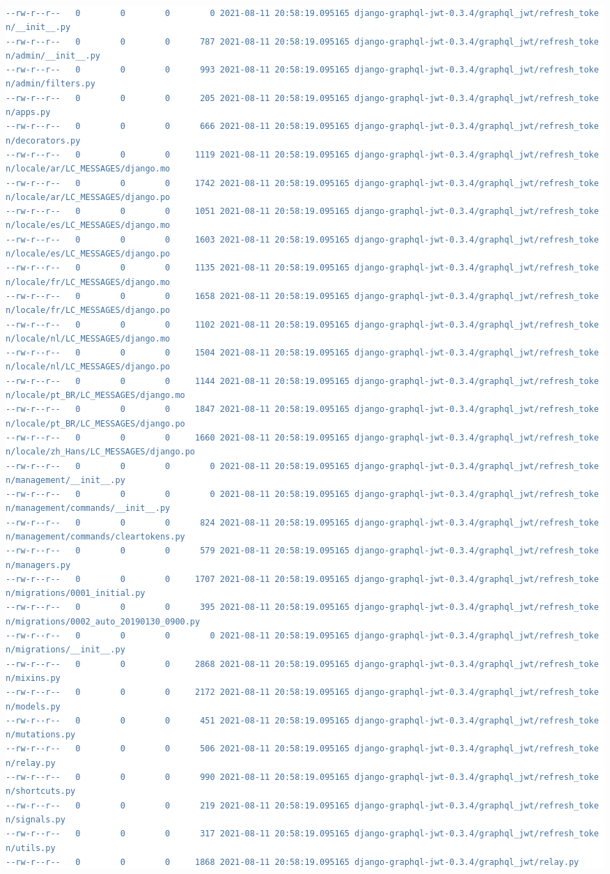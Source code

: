 ```diff
--rw-r--r--   0        0        0        0 2021-08-11 20:58:19.095165 django-graphql-jwt-0.3.4/graphql_jwt/refresh_token/__init__.py
--rw-r--r--   0        0        0      787 2021-08-11 20:58:19.095165 django-graphql-jwt-0.3.4/graphql_jwt/refresh_token/admin/__init__.py
--rw-r--r--   0        0        0      993 2021-08-11 20:58:19.095165 django-graphql-jwt-0.3.4/graphql_jwt/refresh_token/admin/filters.py
--rw-r--r--   0        0        0      205 2021-08-11 20:58:19.095165 django-graphql-jwt-0.3.4/graphql_jwt/refresh_token/apps.py
--rw-r--r--   0        0        0      666 2021-08-11 20:58:19.095165 django-graphql-jwt-0.3.4/graphql_jwt/refresh_token/decorators.py
--rw-r--r--   0        0        0     1119 2021-08-11 20:58:19.095165 django-graphql-jwt-0.3.4/graphql_jwt/refresh_token/locale/ar/LC_MESSAGES/django.mo
--rw-r--r--   0        0        0     1742 2021-08-11 20:58:19.095165 django-graphql-jwt-0.3.4/graphql_jwt/refresh_token/locale/ar/LC_MESSAGES/django.po
--rw-r--r--   0        0        0     1051 2021-08-11 20:58:19.095165 django-graphql-jwt-0.3.4/graphql_jwt/refresh_token/locale/es/LC_MESSAGES/django.mo
--rw-r--r--   0        0        0     1603 2021-08-11 20:58:19.095165 django-graphql-jwt-0.3.4/graphql_jwt/refresh_token/locale/es/LC_MESSAGES/django.po
--rw-r--r--   0        0        0     1135 2021-08-11 20:58:19.095165 django-graphql-jwt-0.3.4/graphql_jwt/refresh_token/locale/fr/LC_MESSAGES/django.mo
--rw-r--r--   0        0        0     1658 2021-08-11 20:58:19.095165 django-graphql-jwt-0.3.4/graphql_jwt/refresh_token/locale/fr/LC_MESSAGES/django.po
--rw-r--r--   0        0        0     1102 2021-08-11 20:58:19.095165 django-graphql-jwt-0.3.4/graphql_jwt/refresh_token/locale/nl/LC_MESSAGES/django.mo
--rw-r--r--   0        0        0     1504 2021-08-11 20:58:19.095165 django-graphql-jwt-0.3.4/graphql_jwt/refresh_token/locale/nl/LC_MESSAGES/django.po
--rw-r--r--   0        0        0     1144 2021-08-11 20:58:19.095165 django-graphql-jwt-0.3.4/graphql_jwt/refresh_token/locale/pt_BR/LC_MESSAGES/django.mo
--rw-r--r--   0        0        0     1847 2021-08-11 20:58:19.095165 django-graphql-jwt-0.3.4/graphql_jwt/refresh_token/locale/pt_BR/LC_MESSAGES/django.po
--rw-r--r--   0        0        0     1660 2021-08-11 20:58:19.095165 django-graphql-jwt-0.3.4/graphql_jwt/refresh_token/locale/zh_Hans/LC_MESSAGES/django.po
--rw-r--r--   0        0        0        0 2021-08-11 20:58:19.095165 django-graphql-jwt-0.3.4/graphql_jwt/refresh_token/management/__init__.py
--rw-r--r--   0        0        0        0 2021-08-11 20:58:19.095165 django-graphql-jwt-0.3.4/graphql_jwt/refresh_token/management/commands/__init__.py
--rw-r--r--   0        0        0      824 2021-08-11 20:58:19.095165 django-graphql-jwt-0.3.4/graphql_jwt/refresh_token/management/commands/cleartokens.py
--rw-r--r--   0        0        0      579 2021-08-11 20:58:19.095165 django-graphql-jwt-0.3.4/graphql_jwt/refresh_token/managers.py
--rw-r--r--   0        0        0     1707 2021-08-11 20:58:19.095165 django-graphql-jwt-0.3.4/graphql_jwt/refresh_token/migrations/0001_initial.py
--rw-r--r--   0        0        0      395 2021-08-11 20:58:19.095165 django-graphql-jwt-0.3.4/graphql_jwt/refresh_token/migrations/0002_auto_20190130_0900.py
--rw-r--r--   0        0        0        0 2021-08-11 20:58:19.095165 django-graphql-jwt-0.3.4/graphql_jwt/refresh_token/migrations/__init__.py
--rw-r--r--   0        0        0     2868 2021-08-11 20:58:19.095165 django-graphql-jwt-0.3.4/graphql_jwt/refresh_token/mixins.py
--rw-r--r--   0        0        0     2172 2021-08-11 20:58:19.095165 django-graphql-jwt-0.3.4/graphql_jwt/refresh_token/models.py
--rw-r--r--   0        0        0      451 2021-08-11 20:58:19.095165 django-graphql-jwt-0.3.4/graphql_jwt/refresh_token/mutations.py
--rw-r--r--   0        0        0      506 2021-08-11 20:58:19.095165 django-graphql-jwt-0.3.4/graphql_jwt/refresh_token/relay.py
--rw-r--r--   0        0        0      990 2021-08-11 20:58:19.095165 django-graphql-jwt-0.3.4/graphql_jwt/refresh_token/shortcuts.py
--rw-r--r--   0        0        0      219 2021-08-11 20:58:19.095165 django-graphql-jwt-0.3.4/graphql_jwt/refresh_token/signals.py
--rw-r--r--   0        0        0      317 2021-08-11 20:58:19.095165 django-graphql-jwt-0.3.4/graphql_jwt/refresh_token/utils.py
--rw-r--r--   0        0        0     1868 2021-08-11 20:58:19.095165 django-graphql-jwt-0.3.4/graphql_jwt/relay.py
```